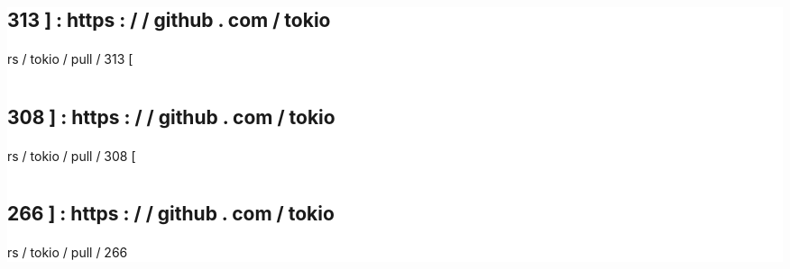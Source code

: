 313
]
:
https
:
/
/
github
.
com
/
tokio
-
rs
/
tokio
/
pull
/
313
[
#
308
]
:
https
:
/
/
github
.
com
/
tokio
-
rs
/
tokio
/
pull
/
308
[
#
266
]
:
https
:
/
/
github
.
com
/
tokio
-
rs
/
tokio
/
pull
/
266